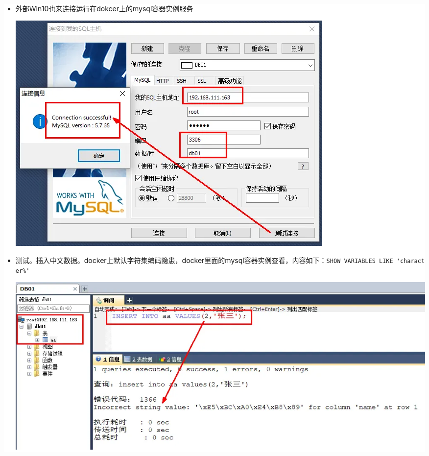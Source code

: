    - 外部Win10也来连接运行在dokcer上的mysql容器实例服务

     ![](../../../TyporaImage/image-1719478027693.png)

   - 测试。插入中文数据。docker上默认字符集编码隐患，docker里面的mysql容器实例查看，内容如下：`SHOW VARIABLES LIKE 'character%'`

     ![](../../../TyporaImage/image-1719478085823.png)
